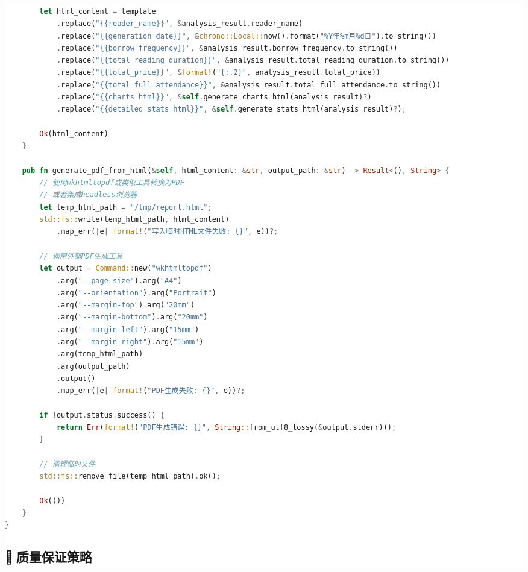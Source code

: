 ```rust
        let html_content = template
            .replace("{{reader_name}}", &analysis_result.reader_name)
            .replace("{{generation_date}}", &chrono::Local::now().format("%Y年%m月%d日").to_string())
            .replace("{{borrow_frequency}}", &analysis_result.borrow_frequency.to_string())
            .replace("{{total_reading_duration}}", &analysis_result.total_reading_duration.to_string())
            .replace("{{total_price}}", &format!("{:.2}", analysis_result.total_price))
            .replace("{{total_full_attendance}}", &analysis_result.total_full_attendance.to_string())
            .replace("{{charts_html}}", &self.generate_charts_html(analysis_result)?)
            .replace("{{detailed_stats_html}}", &self.generate_stats_html(analysis_result)?);
        
        Ok(html_content)
    }
    
    pub fn generate_pdf_from_html(&self, html_content: &str, output_path: &str) -> Result<(), String> {
        // 使用wkhtmltopdf或类似工具转换为PDF
        // 或者集成headless浏览器
        let temp_html_path = "/tmp/report.html";
        std::fs::write(temp_html_path, html_content)
            .map_err(|e| format!("写入临时HTML文件失败: {}", e))?;
        
        // 调用外部PDF生成工具
        let output = Command::new("wkhtmltopdf")
            .arg("--page-size").arg("A4")
            .arg("--orientation").arg("Portrait")
            .arg("--margin-top").arg("20mm")
            .arg("--margin-bottom").arg("20mm")
            .arg("--margin-left").arg("15mm")
            .arg("--margin-right").arg("15mm")
            .arg(temp_html_path)
            .arg(output_path)
            .output()
            .map_err(|e| format!("PDF生成失败: {}", e))?;
        
        if !output.status.success() {
            return Err(format!("PDF生成错误: {}", String::from_utf8_lossy(&output.stderr)));
        }
        
        // 清理临时文件
        std::fs::remove_file(temp_html_path).ok();
        
        Ok(())
    }
}
```

## 🧪 质量保证策略
